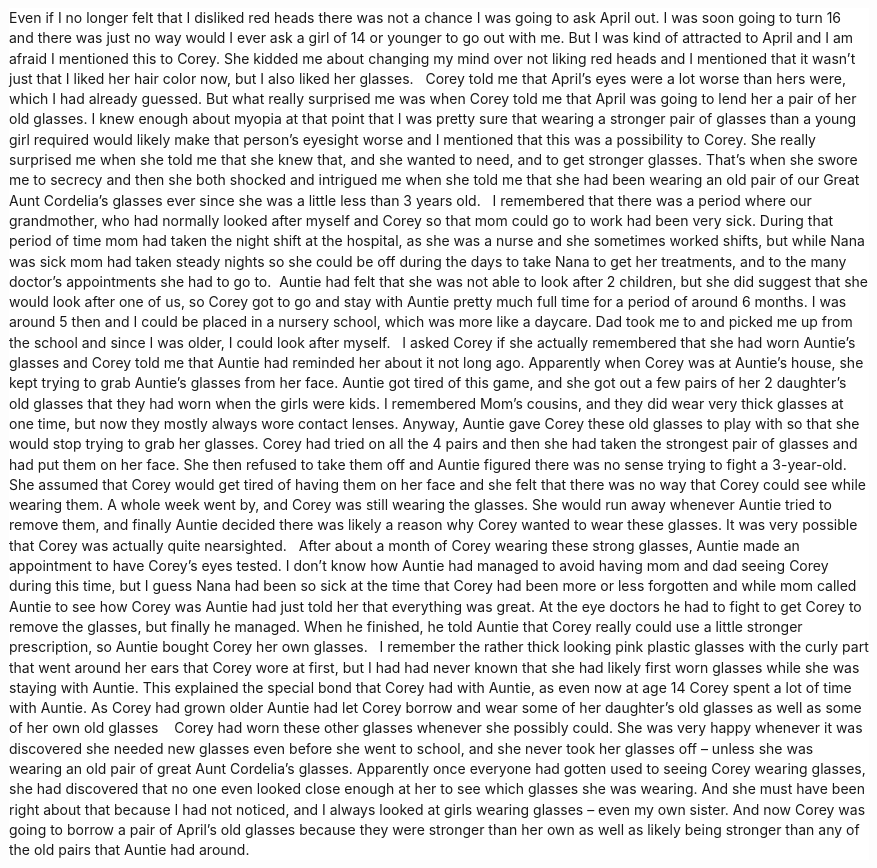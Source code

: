 Even if I no longer felt that I disliked red heads there was not a chance I was going to ask April out. I was soon going to turn 16 and there was just no way would I ever ask a girl of 14 or younger to go out with me. But I was kind of attracted to April and I am afraid I mentioned this to Corey. She kidded me about changing my mind over not liking red heads and I mentioned that it wasn’t just that I liked her hair color now, but I also liked her glasses.
 
Corey told me that April’s eyes were a lot worse than hers were, which I had already guessed. But what really surprised me was when Corey told me that April was going to lend her a pair of her old glasses. I knew enough about myopia at that point that I was pretty sure that wearing a stronger pair of glasses than a young girl required would likely make that person’s eyesight worse and I mentioned that this was a possibility to Corey. She really surprised me when she told me that she knew that, and she wanted to need, and to get stronger glasses. That’s when she swore me to secrecy and then she both shocked and intrigued me when she told me that she had been wearing an old pair of our Great Aunt Cordelia’s glasses ever since she was a little less than 3 years old.
 
I remembered that there was a period where our grandmother, who had normally looked after myself and Corey so that mom could go to work had been very sick. During that period of time mom had taken the night shift at the hospital, as she was a nurse and she sometimes worked shifts, but while Nana was sick mom had taken steady nights so she could be off during the days to take Nana to get her treatments, and to the many doctor’s appointments she had to go to.  Auntie had felt that she was not able to look after 2 children, but she did suggest that she would look after one of us, so Corey got to go and stay with Auntie pretty much full time for a period of around 6 months. I was around 5 then and I could be placed in a nursery school, which was more like a daycare. Dad took me to and picked me up from the school and since I was older, I could look after myself.
 
I asked Corey if she actually remembered that she had worn Auntie’s glasses and Corey told me that Auntie had reminded her about it not long ago. Apparently when Corey was at Auntie’s house, she kept trying to grab Auntie’s glasses from her face. Auntie got tired of this game, and she got out a few pairs of her 2 daughter’s old glasses that they had worn when the girls were kids. I remembered Mom’s cousins, and they did wear very thick glasses at one time, but now they mostly always wore contact lenses. Anyway, Auntie gave Corey these old glasses to play with so that she would stop trying to grab her glasses. Corey had tried on all the 4 pairs and then she had taken the strongest pair of glasses and had put them on her face. She then refused to take them off and Auntie figured there was no sense trying to fight a 3-year-old. She assumed that Corey would get tired of having them on her face and she felt that there was no way that Corey could see while wearing them. A whole week went by, and Corey was still wearing the glasses. She would run away whenever Auntie tried to remove them, and finally Auntie decided there was likely a reason why Corey wanted to wear these glasses. It was very possible that Corey was actually quite nearsighted. 
 
After about a month of Corey wearing these strong glasses, Auntie made an appointment to have Corey’s eyes tested. I don’t know how Auntie had managed to avoid having mom and dad seeing Corey during this time, but I guess Nana had been so sick at the time that Corey had been more or less forgotten and while mom called Auntie to see how Corey was Auntie had just told her that everything was great. At the eye doctors he had to fight to get Corey to remove the glasses, but finally he managed. When he finished, he told Auntie that Corey really could use a little stronger prescription, so Auntie bought Corey her own glasses.
 
I remember the rather thick looking pink plastic glasses with the curly part that went around her ears that Corey wore at first, but I had had never known that she had likely first worn glasses while she was staying with Auntie. This explained the special bond that Corey had with Auntie, as even now at age 14 Corey spent a lot of time with Auntie. As Corey had grown older Auntie had let Corey borrow and wear some of her daughter’s old glasses as well as some of her own old glasses
 
 Corey had worn these other glasses whenever she possibly could. She was very happy whenever it was discovered she needed new glasses even before she went to school, and she never took her glasses off – unless she was wearing an old pair of great Aunt Cordelia’s glasses. Apparently once everyone had gotten used to seeing Corey wearing glasses, she had discovered that no one even looked close enough at her to see which glasses she was wearing. And she must have been right about that because I had not noticed, and I always looked at girls wearing glasses – even my own sister. And now Corey was going to borrow a pair of April’s old glasses because they were stronger than her own as well as likely being stronger than any of the old pairs that Auntie had around.
 
